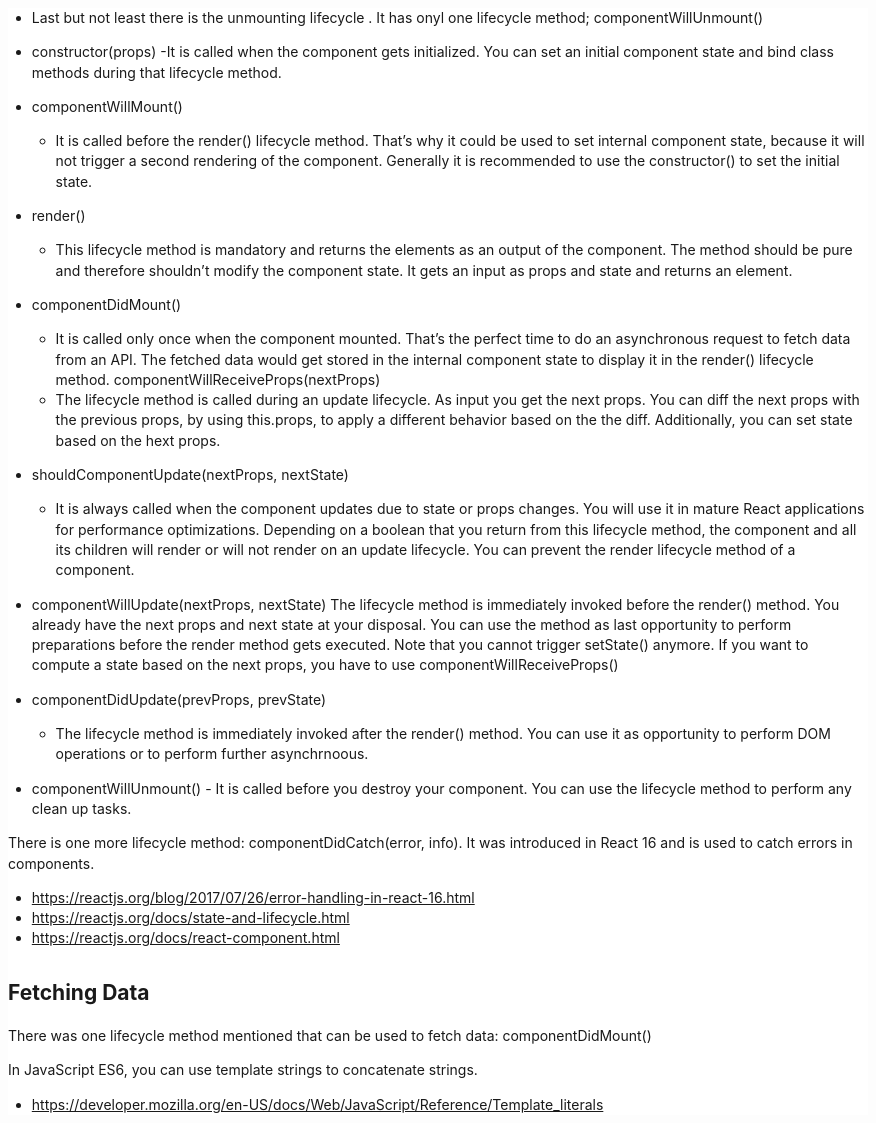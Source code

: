 - Last but not least there is the unmounting lifecycle . It has onyl one lifecycle method; componentWillUnmount()

- constructor(props)
	-It is called when the component gets initialized. You can set an initial component state and bind class methods during that lifecycle method.
- componentWillMount()
	- It is called before the render() lifecycle method. That’s why it could be used to set internal component state, because it will not trigger a second rendering of the component. Generally it is recommended to use the constructor() to set the initial state.
- render()
	- This lifecycle method is mandatory and returns the elements as an output of the component. The method should be pure and therefore shouldn’t modify the component state. It gets an input as props and state and returns an element.
- componentDidMount()
	- It is called only once when the component mounted. That’s the perfect time to do an asynchronous request to fetch data from an API. The fetched data would get stored in the internal component state to display it in the render() lifecycle method.
componentWillReceiveProps(nextProps)
	- The lifecycle method is called during an update lifecycle. As input you get the next props. You can diff the next props with the previous props, by using this.props, to apply a different behavior based on the the diff. Additionally, you can set state based on the hext props.
- shouldComponentUpdate(nextProps, nextState)
	- It is always called when the component updates due to state or props changes. You will use it in mature React applications for performance optimizations. Depending on a boolean that you return from this lifecycle method, the component and all its children will render or will not render on an update lifecycle. You can prevent the render lifecycle method of a component.
- componentWillUpdate(nextProps, nextState)
	 The lifecycle method is immediately invoked before the render() method. You already have the next props and next state at your disposal. You can use the method as last opportunity to perform preparations before the render method gets executed. Note that you cannot trigger setState() anymore. If you want to compute a state based on the next props, you have to use componentWillReceiveProps()
- componentDidUpdate(prevProps, prevState)
	- The lifecycle method is immediately invoked after the render() method. You can use it as opportunity to perform DOM operations or to perform further asynchrnoous.
- componentWillUnmount() - It is called before you destroy your component. You can use the lifecycle method to perform any clean up tasks.

There is one more lifecycle method: componentDidCatch(error, info). It was introduced in React 16 and is used to catch errors in components.


- https://reactjs.org/blog/2017/07/26/error-handling-in-react-16.html
- https://reactjs.org/docs/state-and-lifecycle.html
- https://reactjs.org/docs/react-component.html

## Fetching Data

There was one lifecycle method mentioned that can be used to fetch data: componentDidMount()

In JavaScript ES6, you can use template strings to concatenate strings.

- https://developer.mozilla.org/en-US/docs/Web/JavaScript/Reference/Template_literals
